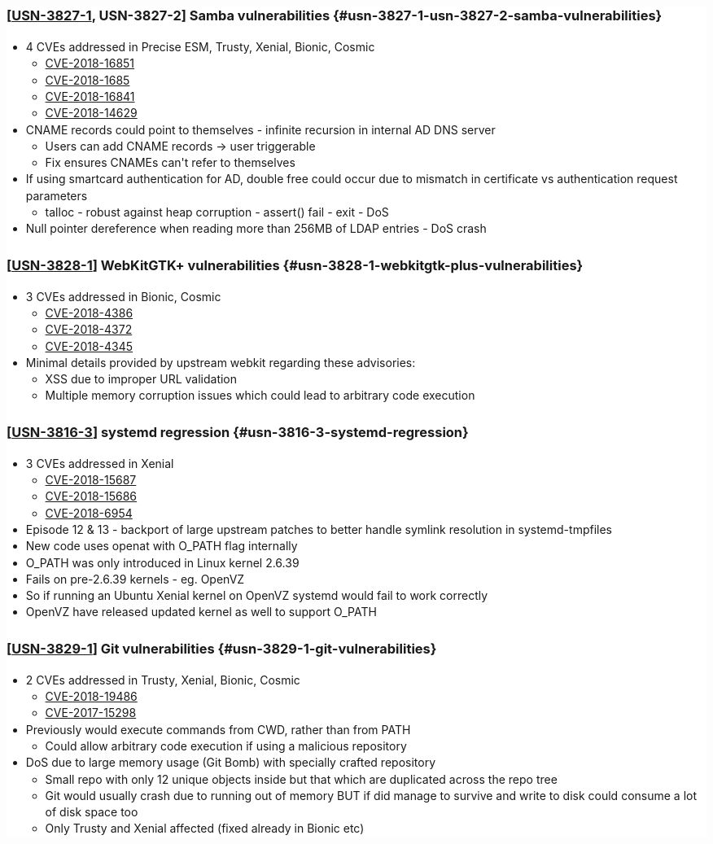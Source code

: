 
### [[USN-3827-1](https://usn.ubuntu.com/3827-1/), USN-3827-2] Samba vulnerabilities {#usn-3827-1-usn-3827-2-samba-vulnerabilities}

-   4 CVEs addressed in Precise ESM, Trusty, Xenial, Bionic, Cosmic
    -   [CVE-2018-16851](https://people.canonical.com/~ubuntu-security/cve/CVE-2018-16851)
    -   [CVE-2018-1685](https://people.canonical.com/~ubuntu-security/cve/CVE-2018-1685)
    -   [CVE-2018-16841](https://people.canonical.com/~ubuntu-security/cve/CVE-2018-16841)
    -   [CVE-2018-14629](https://people.canonical.com/~ubuntu-security/cve/CVE-2018-14629)
-   CNAME records could point to themselves - infinite recursion in internal AD DNS server
    -   Users can add CNAME records -> user triggerable
    -   Fix ensures CNAMEs can't refer to themselves
-   If using smartcard authentication for AD, double free could occur due to mismatch in certificate vs authentication request parameters
    -   talloc - robust against heap corruption - assert() fail - exit - DoS
-   Null pointer dereference when reading more than 256MB of LDAP entries - DoS crash


### [[USN-3828-1](https://usn.ubuntu.com/3828-1/)] WebKitGTK+ vulnerabilities {#usn-3828-1-webkitgtk-plus-vulnerabilities}

-   3 CVEs addressed in Bionic, Cosmic
    -   [CVE-2018-4386](https://people.canonical.com/~ubuntu-security/cve/CVE-2018-4386)
    -   [CVE-2018-4372](https://people.canonical.com/~ubuntu-security/cve/CVE-2018-4372)
    -   [CVE-2018-4345](https://people.canonical.com/~ubuntu-security/cve/CVE-2018-4345)
-   Minimal details provided by upstream webkit regarding these advisories:
    -   XSS due to improper URL validation
    -   Multiple memory corruption issues which could lead to arbitrary code execution


### [[USN-3816-3](https://usn.ubuntu.com/3816-3/)] systemd regression {#usn-3816-3-systemd-regression}

-   3 CVEs addressed in Xenial
    -   [CVE-2018-15687](https://people.canonical.com/~ubuntu-security/cve/CVE-2018-15687)
    -   [CVE-2018-15686](https://people.canonical.com/~ubuntu-security/cve/CVE-2018-15686)
    -   [CVE-2018-6954](https://people.canonical.com/~ubuntu-security/cve/CVE-2018-6954)
-   Episode 12 & 13 - backport of large upstream patches to better handle symlink resolution in systemd-tmpfiles
-   New code uses openat with O\_PATH flag internally
-   O\_PATH was only introduced in Linux kernel 2.6.39
-   Fails on pre-2.6.39 kernels - eg. OpenVZ
-   So if running an Ubuntu Xenial kernel on OpenVZ systemd would fail to work correctly
-   OpenVZ have released updated kernel as well to support O\_PATH


### [[USN-3829-1](https://usn.ubuntu.com/3829-1/)] Git vulnerabilities {#usn-3829-1-git-vulnerabilities}

-   2 CVEs addressed in Trusty, Xenial, Bionic, Cosmic
    -   [CVE-2018-19486](https://people.canonical.com/~ubuntu-security/cve/CVE-2018-19486)
    -   [CVE-2017-15298](https://people.canonical.com/~ubuntu-security/cve/CVE-2017-15298)
-   Previously would execute commands from CWD, rather than from PATH
    -   Could allow arbitrary code execution if using a malicious repository
-   DoS due to large memory usage (Git Bomb) with specially crafted repository
    -   Small repo with only 12 unique objects inside but that which are duplicated across the repo tree
    -   Git would usually crash due to running out of memory BUT if did manage to
        survive and write to disk could consume a lot of disk space too
    -   Only Trusty and Xenial affected (fixed already in Bionic etc)
